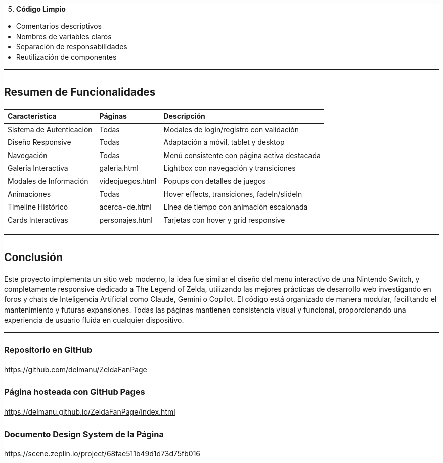 5. **Código Limpio**
- Comentarios descriptivos
- Nombres de variables claros
- Separación de responsabilidades
- Reutilización de componentes
---

## Resumen de Funcionalidades
| Característica           | Páginas          | Descripción                                  |
|:-------------------------|:-----------------|:---------------------------------------------|
| Sistema de Autenticación | Todas            | Modales de login/registro con validación     |
| Diseño Responsive        | Todas            | Adaptación a móvil, tablet y desktop         |
| Navegación               | Todas            | Menú consistente con página activa destacada |
| Galería Interactiva      | galeria.html     | Lightbox con navegación y transiciones       |
| Modales de Información   | videojuegos.html | Popups con detalles de juegos                |
| Animaciones              | Todas            | Hover effects, transiciones, fadeIn/slideIn  |
| Timeline Histórico       | acerca-de.html   | Línea de tiempo con animación escalonada     |
| Cards Interactivas       | personajes.html  | Tarjetas con hover y grid responsive         |
---

## Conclusión
Este proyecto implementa un sitio web moderno, la idea fue similar el diseño del menu interactivo de una Nintendo Switch, y completamente responsive dedicado a The Legend of Zelda, utilizando las mejores prácticas de desarrollo web investigando en foros y chats de Inteligencia Artificial como Claude, Gemini o Copilot. El código está organizado de manera modular, facilitando el mantenimiento y futuras expansiones. Todas las páginas mantienen consistencia visual y funcional, proporcionando una experiencia de usuario fluida en cualquier dispositivo.

---

### Repositorio en GitHub
https://github.com/delmanu/ZeldaFanPage


### Página hosteada con GitHub Pages
https://delmanu.github.io/ZeldaFanPage/index.html

### Documento Design System de la Página
https://scene.zeplin.io/project/68fae511b49d1d73d75fb016